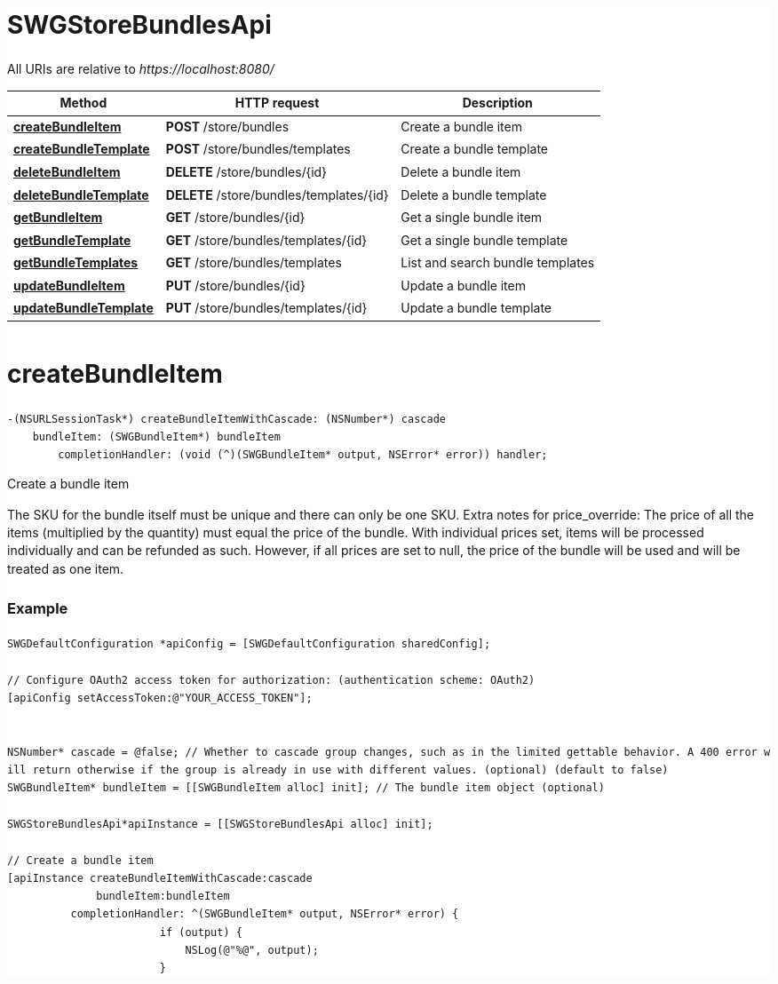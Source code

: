 # SWGStoreBundlesApi

All URIs are relative to *https://localhost:8080/*

Method | HTTP request | Description
------------- | ------------- | -------------
[**createBundleItem**](SWGStoreBundlesApi.md#createbundleitem) | **POST** /store/bundles | Create a bundle item
[**createBundleTemplate**](SWGStoreBundlesApi.md#createbundletemplate) | **POST** /store/bundles/templates | Create a bundle template
[**deleteBundleItem**](SWGStoreBundlesApi.md#deletebundleitem) | **DELETE** /store/bundles/{id} | Delete a bundle item
[**deleteBundleTemplate**](SWGStoreBundlesApi.md#deletebundletemplate) | **DELETE** /store/bundles/templates/{id} | Delete a bundle template
[**getBundleItem**](SWGStoreBundlesApi.md#getbundleitem) | **GET** /store/bundles/{id} | Get a single bundle item
[**getBundleTemplate**](SWGStoreBundlesApi.md#getbundletemplate) | **GET** /store/bundles/templates/{id} | Get a single bundle template
[**getBundleTemplates**](SWGStoreBundlesApi.md#getbundletemplates) | **GET** /store/bundles/templates | List and search bundle templates
[**updateBundleItem**](SWGStoreBundlesApi.md#updatebundleitem) | **PUT** /store/bundles/{id} | Update a bundle item
[**updateBundleTemplate**](SWGStoreBundlesApi.md#updatebundletemplate) | **PUT** /store/bundles/templates/{id} | Update a bundle template


# **createBundleItem**
```objc
-(NSURLSessionTask*) createBundleItemWithCascade: (NSNumber*) cascade
    bundleItem: (SWGBundleItem*) bundleItem
        completionHandler: (void (^)(SWGBundleItem* output, NSError* error)) handler;
```

Create a bundle item

The SKU for the bundle itself must be unique and there can only be one SKU.  Extra notes for price_override:  The price of all the items (multiplied by the quantity) must equal the price of the bundle.  With individual prices set, items will be processed individually and can be refunded as such.  However, if all prices are set to null, the price of the bundle will be used and will be treated as one item.

### Example 
```objc
SWGDefaultConfiguration *apiConfig = [SWGDefaultConfiguration sharedConfig];

// Configure OAuth2 access token for authorization: (authentication scheme: OAuth2)
[apiConfig setAccessToken:@"YOUR_ACCESS_TOKEN"];


NSNumber* cascade = @false; // Whether to cascade group changes, such as in the limited gettable behavior. A 400 error will return otherwise if the group is already in use with different values. (optional) (default to false)
SWGBundleItem* bundleItem = [[SWGBundleItem alloc] init]; // The bundle item object (optional)

SWGStoreBundlesApi*apiInstance = [[SWGStoreBundlesApi alloc] init];

// Create a bundle item
[apiInstance createBundleItemWithCascade:cascade
              bundleItem:bundleItem
          completionHandler: ^(SWGBundleItem* output, NSError* error) {
                        if (output) {
                            NSLog(@"%@", output);
                        }
```